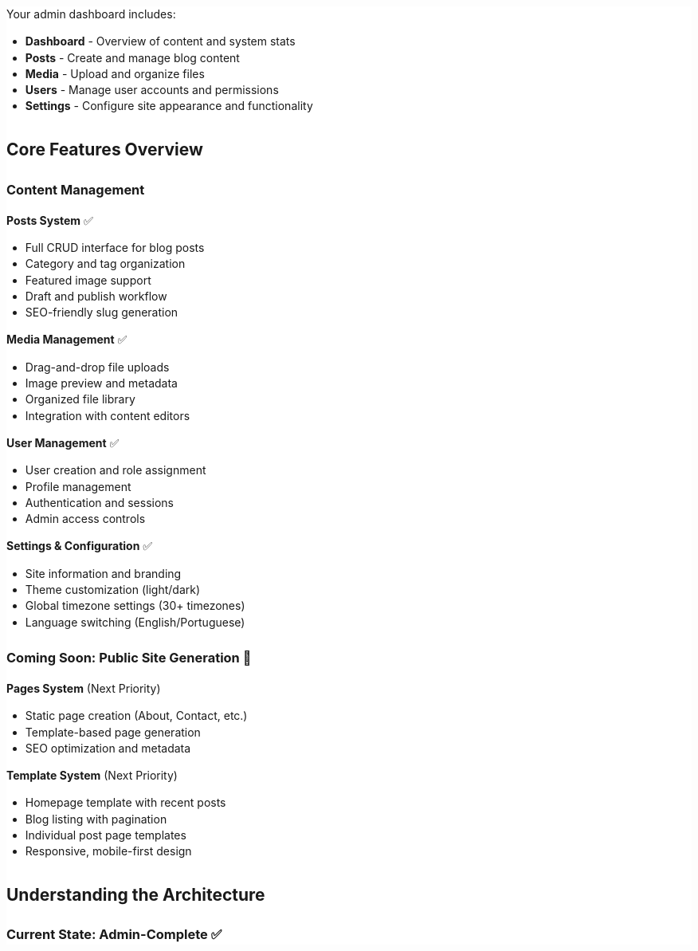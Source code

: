 Your admin dashboard includes:
- **Dashboard** - Overview of content and system stats
- **Posts** - Create and manage blog content
- **Media** - Upload and organize files
- **Users** - Manage user accounts and permissions
- **Settings** - Configure site appearance and functionality

## Core Features Overview

### Content Management

**Posts System** ✅
- Full CRUD interface for blog posts
- Category and tag organization
- Featured image support
- Draft and publish workflow
- SEO-friendly slug generation

**Media Management** ✅
- Drag-and-drop file uploads
- Image preview and metadata
- Organized file library
- Integration with content editors

**User Management** ✅
- User creation and role assignment
- Profile management
- Authentication and sessions
- Admin access controls

**Settings & Configuration** ✅
- Site information and branding
- Theme customization (light/dark)
- Global timezone settings (30+ timezones)
- Language switching (English/Portuguese)

### Coming Soon: Public Site Generation 🎯

**Pages System** (Next Priority)
- Static page creation (About, Contact, etc.)
- Template-based page generation
- SEO optimization and metadata

**Template System** (Next Priority)
- Homepage template with recent posts
- Blog listing with pagination
- Individual post page templates
- Responsive, mobile-first design

## Understanding the Architecture

### Current State: Admin-Complete ✅
